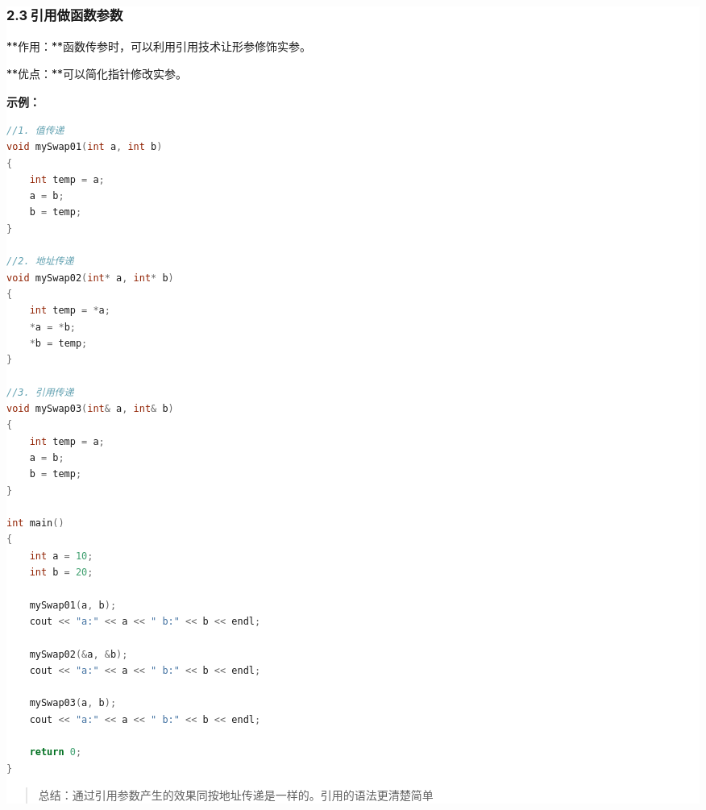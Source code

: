 ### 2.3 引用做函数参数

**作用：**函数传参时，可以利用引用技术让形参修饰实参。

**优点：**可以简化指针修改实参。

**示例：**

```C++
//1. 值传递
void mySwap01(int a, int b) 
{
	int temp = a;
	a = b;
	b = temp;
}

//2. 地址传递
void mySwap02(int* a, int* b)
{
	int temp = *a;
	*a = *b;
	*b = temp;
}

//3. 引用传递
void mySwap03(int& a, int& b)
{
	int temp = a;
	a = b;
	b = temp;
}

int main() 
{
	int a = 10;
	int b = 20;

	mySwap01(a, b);
	cout << "a:" << a << " b:" << b << endl;

	mySwap02(&a, &b);
	cout << "a:" << a << " b:" << b << endl;

	mySwap03(a, b);
	cout << "a:" << a << " b:" << b << endl;

	return 0;
}
```

> 总结：通过引用参数产生的效果同按地址传递是一样的。引用的语法更清楚简单

